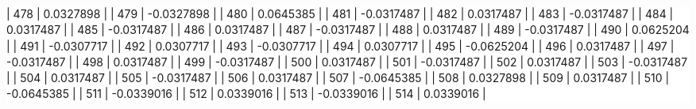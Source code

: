 | 478 | 0.0327898 |
| 479 | -0.0327898 |
| 480 | 0.0645385 |
| 481 | -0.0317487 |
| 482 | 0.0317487 |
| 483 | -0.0317487 |
| 484 | 0.0317487 |
| 485 | -0.0317487 |
| 486 | 0.0317487 |
| 487 | -0.0317487 |
| 488 | 0.0317487 |
| 489 | -0.0317487 |
| 490 | 0.0625204 |
| 491 | -0.0307717 |
| 492 | 0.0307717 |
| 493 | -0.0307717 |
| 494 | 0.0307717 |
| 495 | -0.0625204 |
| 496 | 0.0317487 |
| 497 | -0.0317487 |
| 498 | 0.0317487 |
| 499 | -0.0317487 |
| 500 | 0.0317487 |
| 501 | -0.0317487 |
| 502 | 0.0317487 |
| 503 | -0.0317487 |
| 504 | 0.0317487 |
| 505 | -0.0317487 |
| 506 | 0.0317487 |
| 507 | -0.0645385 |
| 508 | 0.0327898 |
| 509 | 0.0317487 |
| 510 | -0.0645385 |
| 511 | -0.0339016 |
| 512 | 0.0339016 |
| 513 | -0.0339016 |
| 514 | 0.0339016 |